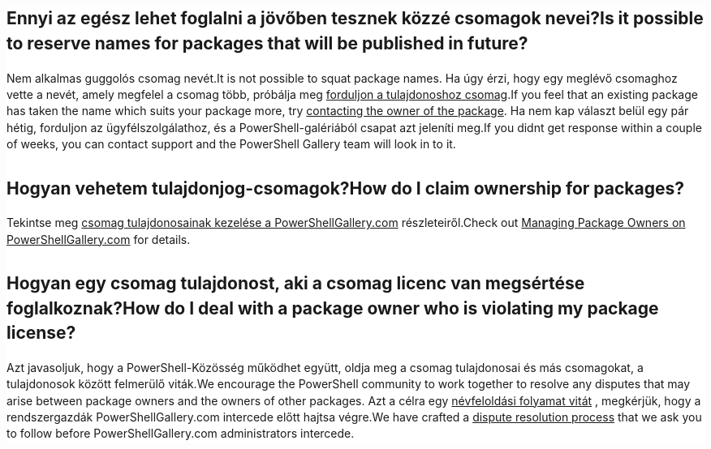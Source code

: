## <a name="is-it-possible-to-reserve-names-for-packages-that-will-be-published-in-future"></a><span data-ttu-id="eff1b-251">Ennyi az egész lehet foglalni a jövőben tesznek közzé csomagok nevei?</span><span class="sxs-lookup"><span data-stu-id="eff1b-251">Is it possible to reserve names for packages that will be published in future?</span></span>

<span data-ttu-id="eff1b-252">Nem alkalmas guggolós csomag nevét.</span><span class="sxs-lookup"><span data-stu-id="eff1b-252">It is not possible to squat package names.</span></span> <span data-ttu-id="eff1b-253">Ha úgy érzi, hogy egy meglévő csomaghoz vette a nevét, amely megfelel a csomag több, próbálja meg [forduljon a tulajdonoshoz csomag](./how-to/working-with-packages/contacting-package-owners.md).</span><span class="sxs-lookup"><span data-stu-id="eff1b-253">If you feel that an existing package has taken the name which suits your package more, try [contacting the owner of the package](./how-to/working-with-packages/contacting-package-owners.md).</span></span> <span data-ttu-id="eff1b-254">Ha nem kap választ belül egy pár hétig, forduljon az ügyfélszolgálathoz, és a PowerShell-galériából csapat azt jeleníti meg.</span><span class="sxs-lookup"><span data-stu-id="eff1b-254">If you didnt get response within a couple of weeks, you can contact support and the PowerShell Gallery team will look in to it.</span></span>

## <a name="how-do-i-claim-ownership-for-packages"></a><span data-ttu-id="eff1b-255">Hogyan vehetem tulajdonjog-csomagok?</span><span class="sxs-lookup"><span data-stu-id="eff1b-255">How do I claim ownership for packages?</span></span>

<span data-ttu-id="eff1b-256">Tekintse meg [csomag tulajdonosainak kezelése a PowerShellGallery.com](./how-to/publishing-packages/managing-package-owners.md) részleteiről.</span><span class="sxs-lookup"><span data-stu-id="eff1b-256">Check out [Managing Package Owners on PowerShellGallery.com](./how-to/publishing-packages/managing-package-owners.md) for details.</span></span>

## <a name="how-do-i-deal-with-a-package-owner-who-is-violating-my-package-license"></a><span data-ttu-id="eff1b-257">Hogyan egy csomag tulajdonost, aki a csomag licenc van megsértése foglalkoznak?</span><span class="sxs-lookup"><span data-stu-id="eff1b-257">How do I deal with a package owner who is violating my package license?</span></span>

<span data-ttu-id="eff1b-258">Azt javasoljuk, hogy a PowerShell-Közösség működhet együtt, oldja meg a csomag tulajdonosai és más csomagokat, a tulajdonosok között felmerülő viták.</span><span class="sxs-lookup"><span data-stu-id="eff1b-258">We encourage the PowerShell community to work together to resolve any disputes that may arise between package owners and the owners of other packages.</span></span>  <span data-ttu-id="eff1b-259">Azt a célra egy [névfeloldási folyamat vitát](./how-to/getting-support/dispute-resolution.md) , megkérjük, hogy a rendszergazdák PowerShellGallery.com intercede előtt hajtsa végre.</span><span class="sxs-lookup"><span data-stu-id="eff1b-259">We have crafted a [dispute resolution process](./how-to/getting-support/dispute-resolution.md) that we ask you to follow before PowerShellGallery.com administrators intercede.</span></span>
